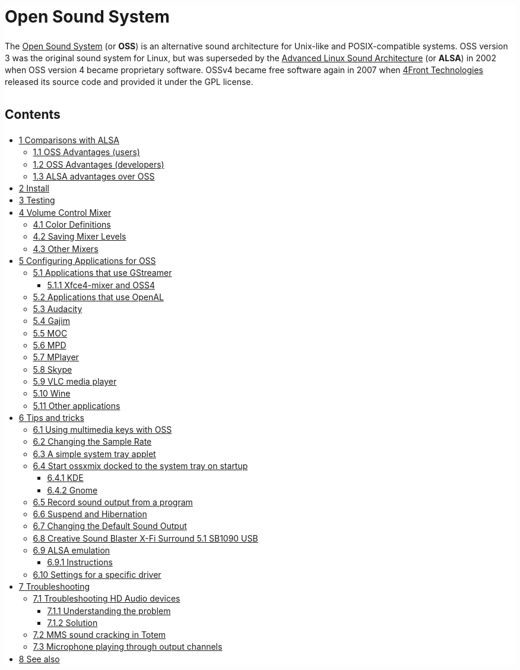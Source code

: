 # Open Sound System

The [Open Sound System](https://en.wikipedia.org/wiki/Open_Sound_System "wikipedia:Open Sound System") (or **OSS**) is an alternative sound architecture for Unix-like and POSIX-compatible systems. OSS version 3 was the original sound system for Linux, but was superseded by the [Advanced Linux Sound Architecture](/index.php/Advanced_Linux_Sound_Architecture "Advanced Linux Sound Architecture") (or **ALSA**) in 2002 when OSS version 4 became proprietary software. OSSv4 became free software again in 2007 when [4Front Technologies](http://www.opensound.com/) released its source code and provided it under the GPL license.

## Contents

*   [1 Comparisons with ALSA](#Comparisons_with_ALSA)
    *   [1.1 OSS Advantages (users)](#OSS_Advantages_.28users.29)
    *   [1.2 OSS Advantages (developers)](#OSS_Advantages_.28developers.29)
    *   [1.3 ALSA advantages over OSS](#ALSA_advantages_over_OSS)
*   [2 Install](#Install)
*   [3 Testing](#Testing)
*   [4 Volume Control Mixer](#Volume_Control_Mixer)
    *   [4.1 Color Definitions](#Color_Definitions)
    *   [4.2 Saving Mixer Levels](#Saving_Mixer_Levels)
    *   [4.3 Other Mixers](#Other_Mixers)
*   [5 Configuring Applications for OSS](#Configuring_Applications_for_OSS)
    *   [5.1 Applications that use GStreamer](#Applications_that_use_GStreamer)
        *   [5.1.1 Xfce4-mixer and OSS4](#Xfce4-mixer_and_OSS4)
    *   [5.2 Applications that use OpenAL](#Applications_that_use_OpenAL)
    *   [5.3 Audacity](#Audacity)
    *   [5.4 Gajim](#Gajim)
    *   [5.5 MOC](#MOC)
    *   [5.6 MPD](#MPD)
    *   [5.7 MPlayer](#MPlayer)
    *   [5.8 Skype](#Skype)
    *   [5.9 VLC media player](#VLC_media_player)
    *   [5.10 Wine](#Wine)
    *   [5.11 Other applications](#Other_applications)
*   [6 Tips and tricks](#Tips_and_tricks)
    *   [6.1 Using multimedia keys with OSS](#Using_multimedia_keys_with_OSS)
    *   [6.2 Changing the Sample Rate](#Changing_the_Sample_Rate)
    *   [6.3 A simple system tray applet](#A_simple_system_tray_applet)
    *   [6.4 Start ossxmix docked to the system tray on startup](#Start_ossxmix_docked_to_the_system_tray_on_startup)
        *   [6.4.1 KDE](#KDE)
        *   [6.4.2 Gnome](#Gnome)
    *   [6.5 Record sound output from a program](#Record_sound_output_from_a_program)
    *   [6.6 Suspend and Hibernation](#Suspend_and_Hibernation)
    *   [6.7 Changing the Default Sound Output](#Changing_the_Default_Sound_Output)
    *   [6.8 Creative Sound Blaster X-Fi Surround 5.1 SB1090 USB](#Creative_Sound_Blaster_X-Fi_Surround_5.1_SB1090_USB)
    *   [6.9 ALSA emulation](#ALSA_emulation)
        *   [6.9.1 Instructions](#Instructions)
    *   [6.10 Settings for a specific driver](#Settings_for_a_specific_driver)
*   [7 Troubleshooting](#Troubleshooting)
    *   [7.1 Troubleshooting HD Audio devices](#Troubleshooting_HD_Audio_devices)
        *   [7.1.1 Understanding the problem](#Understanding_the_problem)
        *   [7.1.2 Solution](#Solution)
    *   [7.2 MMS sound cracking in Totem](#MMS_sound_cracking_in_Totem)
    *   [7.3 Microphone playing through output channels](#Microphone_playing_through_output_channels)
*   [8 See also](#See_also)
